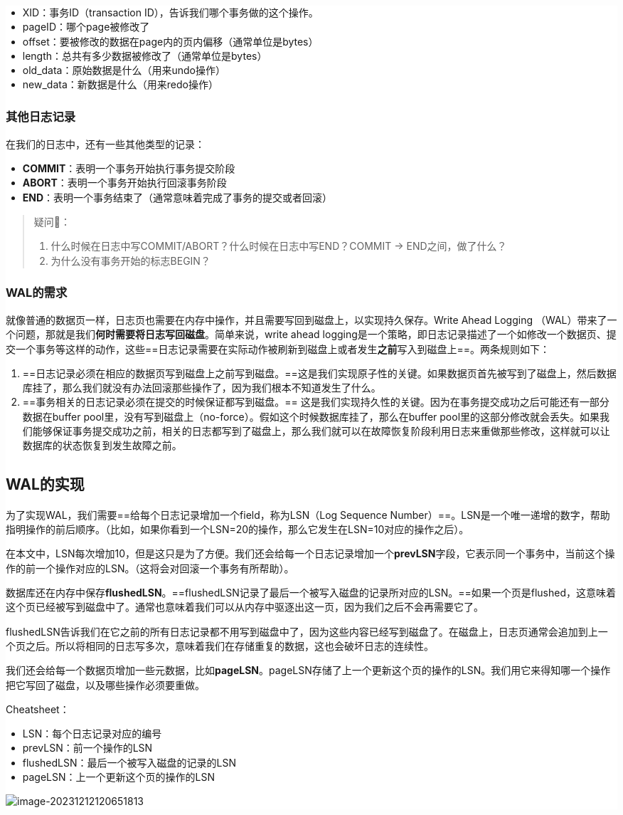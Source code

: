 - XID：事务ID（transaction ID），告诉我们哪个事务做的这个操作。
- pageID：哪个page被修改了
- offset：要被修改的数据在page内的页内偏移（通常单位是bytes）
- length：总共有多少数据被修改了（通常单位是bytes）
- old_data：原始数据是什么（用来undo操作）
- new_data：新数据是什么（用来redo操作）

### 其他日志记录

在我们的日志中，还有一些其他类型的记录：

- **COMMIT**：表明一个事务开始执行事务提交阶段
- **ABORT**：表明一个事务开始执行回滚事务阶段
- **END**：表明一个事务结束了（通常意味着完成了事务的提交或者回滚）

> 疑问🤔：
>
> 1. 什么时候在日志中写COMMIT/ABORT？什么时候在日志中写END？COMMIT -> END之间，做了什么？
> 2. 为什么没有事务开始的标志BEGIN？

### WAL的需求

就像普通的数据页一样，日志页也需要在内存中操作，并且需要写回到磁盘上，以实现持久保存。Write Ahead Logging （WAL）带来了一个问题，那就是我们**何时需要将日志写回磁盘**。简单来说，write ahead logging是一个策略，即日志记录描述了一个如修改一个数据页、提交一个事务等这样的动作，这些==日志记录需要在实际动作被刷新到磁盘上或者发生**之前**写入到磁盘上==。两条规则如下：

1. ==日志记录必须在相应的数据页写到磁盘上之前写到磁盘。==这是我们实现原子性的关键。如果数据页首先被写到了磁盘上，然后数据库挂了，那么我们就没有办法回滚那些操作了，因为我们根本不知道发生了什么。
2. ==事务相关的日志记录必须在提交的时候保证都写到磁盘。== 这是我们实现持久性的关键。因为在事务提交成功之后可能还有一部分数据在buffer pool里，没有写到磁盘上（no-force）。假如这个时候数据库挂了，那么在buffer pool里的这部分修改就会丢失。如果我们能够保证事务提交成功之前，相关的日志都写到了磁盘上，那么我们就可以在故障恢复阶段利用日志来重做那些修改，这样就可以让数据库的状态恢复到发生故障之前。

## WAL的实现

为了实现WAL，我们需要==给每个日志记录增加一个field，称为LSN（Log Sequence Number）==。LSN是一个唯一递增的数字，帮助指明操作的前后顺序。（比如，如果你看到一个LSN=20的操作，那么它发生在LSN=10对应的操作之后）。

在本文中，LSN每次增加10，但是这只是为了方便。我们还会给每一个日志记录增加一个**prevLSN**字段，它表示同一个事务中，当前这个操作的前一个操作对应的LSN。（这将会对回滚一个事务有所帮助）。

数据库还在内存中保存**flushedLSN**。==flushedLSN记录了最后一个被写入磁盘的记录所对应的LSN。==如果一个页是flushed，这意味着这个页已经被写到磁盘中了。通常也意味着我们可以从内存中驱逐出这一页，因为我们之后不会再需要它了。

flushedLSN告诉我们在它之前的所有日志记录都不用写到磁盘中了，因为这些内容已经写到磁盘了。在磁盘上，日志页通常会追加到上一个页之后。所以将相同的日志写多次，意味着我们在存储重复的数据，这也会破坏日志的连续性。

我们还会给每一个数据页增加一些元数据，比如**pageLSN**。pageLSN存储了上一个更新这个页的操作的LSN。我们用它来得知哪一个操作把它写回了磁盘，以及哪些操作必须要重做。

Cheatsheet：

- LSN：每个日志记录对应的编号
- prevLSN：前一个操作的LSN
- flushedLSN：最后一个被写入磁盘的记录的LSN
- pageLSN：上一个更新这个页的操作的LSN

![image-20231212120651813](http://beijing-my-blog-image-bucket.oss-cn-beijing.aliyuncs.com/uPic/image-20231212120651813.png)
